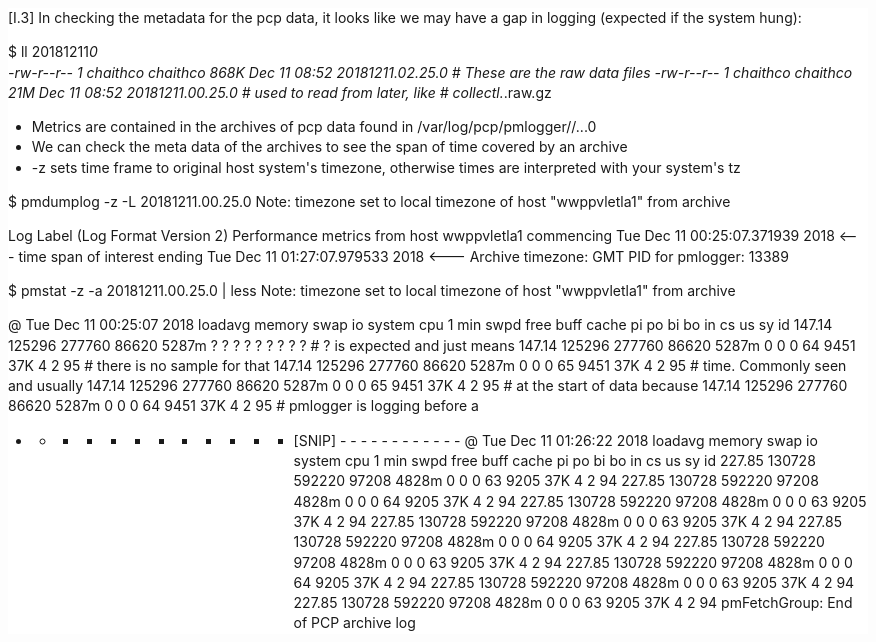 
[I.3] In checking the metadata for the pcp data, it looks like we may have a gap
      in logging (expected if the system hung):

 $ ll 20181211*0  
-rw-r--r-- 1 chaithco chaithco 868K Dec 11 08:52 20181211.02.25.0   # These are the raw data files 
-rw-r--r-- 1 chaithco chaithco  21M Dec 11 08:52 20181211.00.25.0   # used to read from later, like 
                                                                    # collectl.*.raw.gz

 - Metrics are contained in the archives of pcp data found in /var/log/pcp/pmlogger/<HOSTNAME>/<DATE>.<HH>.<MM>.0
 - We can check the meta data of the archives to see the span of time covered by an archive 
 - -z sets time frame to original host system's timezone, otherwise times are interpreted with your system's tz

 $ pmdumplog -z -L 20181211.00.25.0
Note: timezone set to local timezone of host "wwppvletla1" from archive

Log Label (Log Format Version 2)
Performance metrics from host wwppvletla1
    commencing Tue Dec 11 00:25:07.371939 2018           <--- time span of interest
    ending     Tue Dec 11 01:27:07.979533 2018           <--- 
Archive timezone: GMT
PID for pmlogger: 13389

 $ pmstat -z -a 20181211.00.25.0 | less
Note: timezone set to local timezone of host "wwppvletla1" from archive

@ Tue Dec 11 00:25:07 2018
 loadavg                      memory      swap        io    system         cpu
   1 min   swpd   free   buff  cache   pi   po   bi   bo   in   cs  us  sy  id
  147.14 125296 277760  86620  5287m    ?    ?    ?    ?    ?    ?   ?   ?   ?   # ? is expected and just means 
  147.14 125296 277760  86620  5287m    0    0    0   64 9451  37K   4   2  95   # there is no sample for that 
  147.14 125296 277760  86620  5287m    0    0    0   65 9451  37K   4   2  95   # time. Commonly seen and usually
  147.14 125296 277760  86620  5287m    0    0    0   65 9451  37K   4   2  95   # at the start of data because 
  147.14 125296 277760  86620  5287m    0    0    0   64 9451  37K   4   2  95   # pmlogger is logging before a 
- - - - - - - - - - - - [SNIP] - - - - - - - - - - - - 
@ Tue Dec 11 01:26:22 2018
 loadavg                      memory      swap        io    system         cpu
   1 min   swpd   free   buff  cache   pi   po   bi   bo   in   cs  us  sy  id
  227.85 130728 592220  97208  4828m    0    0    0   63 9205  37K   4   2  94
  227.85 130728 592220  97208  4828m    0    0    0   64 9205  37K   4   2  94
  227.85 130728 592220  97208  4828m    0    0    0   63 9205  37K   4   2  94
  227.85 130728 592220  97208  4828m    0    0    0   63 9205  37K   4   2  94
  227.85 130728 592220  97208  4828m    0    0    0   64 9205  37K   4   2  94
  227.85 130728 592220  97208  4828m    0    0    0   63 9205  37K   4   2  94
  227.85 130728 592220  97208  4828m    0    0    0   64 9205  37K   4   2  94
  227.85 130728 592220  97208  4828m    0    0    0   63 9205  37K   4   2  94
  227.85 130728 592220  97208  4828m    0    0    0   63 9205  37K   4   2  94
 pmFetchGroup: End of PCP archive log
